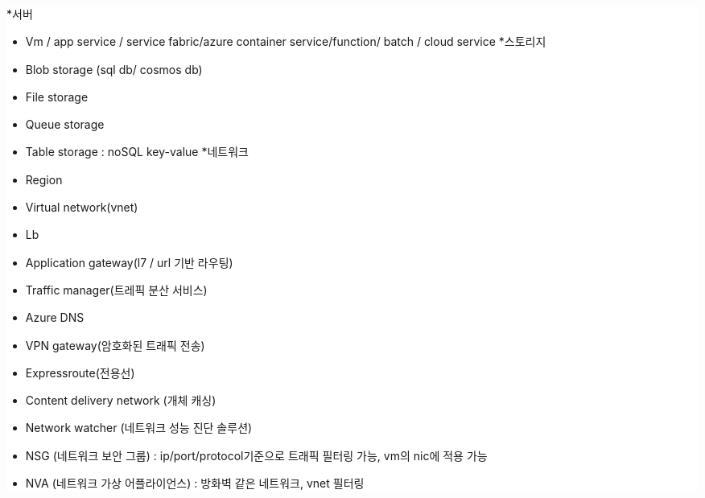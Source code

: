 *서버
- Vm / app service / service fabric/azure container service/function/  batch / cloud service
*스토리지
- Blob storage (sql db/ cosmos db)
- File storage
- Queue storage
- Table storage : noSQL key-value
*네트워크
- Region
- Virtual network(vnet)
- Lb
- Application gateway(l7 / url 기반 라우팅)
- Traffic manager(트레픽 분산 서비스)
- Azure DNS
- VPN gateway(암호화된 트래픽 전송)
- Expressroute(전용선)
- Content delivery network (개체 캐싱)
- Network watcher (네트워크 성능 진단 솔루션)

- NSG (네트워크 보안 그룹) : ip/port/protocol기준으로 트래픽 필터링 가능, vm의 nic에 적용 가능
- NVA (네트워크 가상 어플라이언스) : 방화벽 같은 네트워크, vnet 필터링



